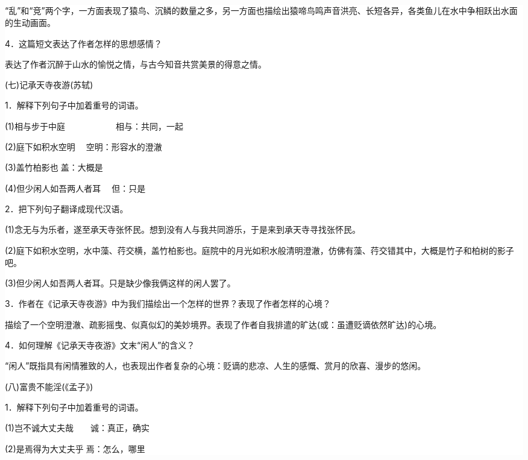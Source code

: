 

“乱”和“竞”两个字，一方面表现了猿鸟、沉鳞的数量之多，另一方面也描绘出猿啼鸟鸣声音洪亮、长短各异，各类鱼儿在水中争相跃出水面的生动画面。



4．这篇短文表达了作者怎样的思想感情？



表达了作者沉醉于山水的愉悦之情，与古今知音共赏美景的得意之情。



(七)记承天寺夜游(苏轼)



1．解释下列句子中加着重号的词语。



(1)相与步于中庭　　　　　　相与：共同，一起

(2)庭下如积水空明　       空明：形容水的澄澈

(3)盖竹柏影也             盖：大概是

(4)但少闲人如吾两人者耳　  但：只是



2．把下列句子翻译成现代汉语。



(1)念无与为乐者，遂至承天寺张怀民。想到没有人与我共同游乐，于是来到承天寺寻找张怀民。



(2)庭下如积水空明，水中藻、荇交横，盖竹柏影也。庭院中的月光如积水般清明澄澈，仿佛有藻、荇交错其中，大概是竹子和柏树的影子吧。



(3)但少闲人如吾两人者耳。只是缺少像我俩这样的闲人罢了。



3．作者在《记承天寺夜游》中为我们描绘出一个怎样的世界？表现了作者怎样的心境？



描绘了一个空明澄澈、疏影摇曳、似真似幻的美妙境界。表现了作者自我排遣的旷达(或：虽遭贬谪依然旷达)的心境。



4．如何理解《记承天寺夜游》文末“闲人”的含义？



“闲人”既指具有闲情雅致的人，也表现出作者复杂的心境：贬谪的悲凉、人生的感慨、赏月的欣喜、漫步的悠闲。



(八)富贵不能淫(《孟子》)



1．解释下列句子中加着重号的词语。



(1)岂不诚大丈夫哉　　诚：真正，确实

(2)是焉得为大丈夫乎  焉：怎么，哪里
